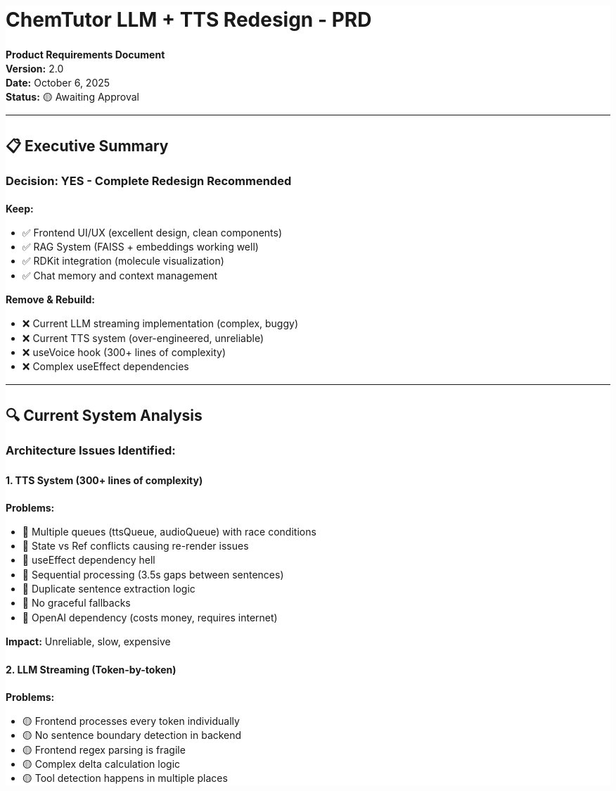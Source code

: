 # ChemTutor LLM + TTS Redesign - PRD

**Product Requirements Document**  
**Version:** 2.0  
**Date:** October 6, 2025  
**Status:** 🟡 Awaiting Approval

---

## 📋 Executive Summary

### Decision: **YES - Complete Redesign Recommended**

**Keep:**
- ✅ Frontend UI/UX (excellent design, clean components)
- ✅ RAG System (FAISS + embeddings working well)
- ✅ RDKit integration (molecule visualization)
- ✅ Chat memory and context management

**Remove & Rebuild:**
- ❌ Current LLM streaming implementation (complex, buggy)
- ❌ Current TTS system (over-engineered, unreliable)
- ❌ useVoice hook (300+ lines of complexity)
- ❌ Complex useEffect dependencies

---

## 🔍 Current System Analysis

### Architecture Issues Identified:

#### 1. **TTS System (300+ lines of complexity)**
**Problems:**
- 🔴 Multiple queues (ttsQueue, audioQueue) with race conditions
- 🔴 State vs Ref conflicts causing re-render issues
- 🔴 useEffect dependency hell
- 🔴 Sequential processing (3.5s gaps between sentences)
- 🔴 Duplicate sentence extraction logic
- 🔴 No graceful fallbacks
- 🔴 OpenAI dependency (costs money, requires internet)

**Impact:** Unreliable, slow, expensive

#### 2. **LLM Streaming (Token-by-token)**
**Problems:**
- 🟡 Frontend processes every token individually
- 🟡 No sentence boundary detection in backend
- 🟡 Frontend regex parsing is fragile
- 🟡 Complex delta calculation logic
- 🟡 Tool detection happens in multiple places
